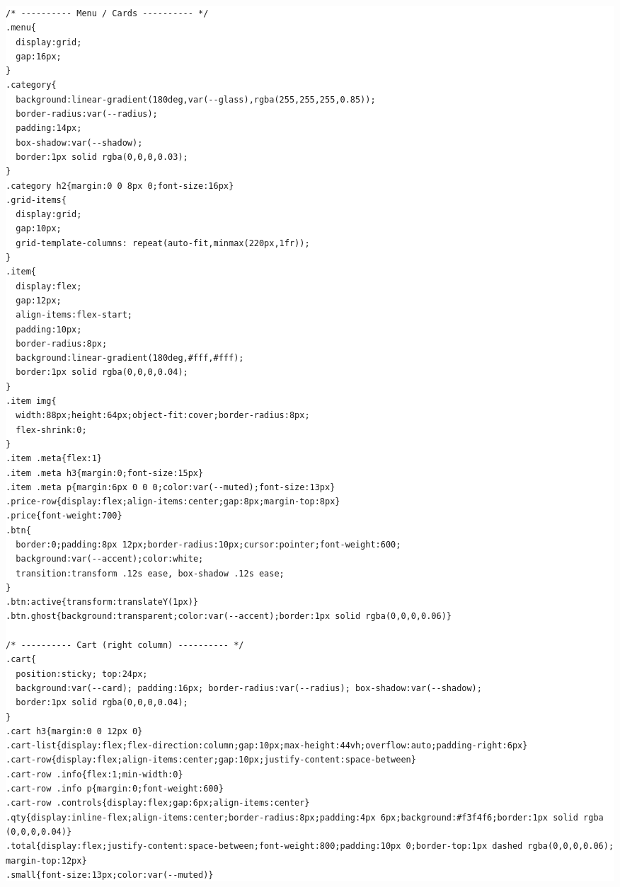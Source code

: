     /* ---------- Menu / Cards ---------- */
    .menu{
      display:grid;
      gap:16px;
    }
    .category{
      background:linear-gradient(180deg,var(--glass),rgba(255,255,255,0.85));
      border-radius:var(--radius);
      padding:14px;
      box-shadow:var(--shadow);
      border:1px solid rgba(0,0,0,0.03);
    }
    .category h2{margin:0 0 8px 0;font-size:16px}
    .grid-items{
      display:grid;
      gap:10px;
      grid-template-columns: repeat(auto-fit,minmax(220px,1fr));
    }
    .item{
      display:flex;
      gap:12px;
      align-items:flex-start;
      padding:10px;
      border-radius:8px;
      background:linear-gradient(180deg,#fff,#fff);
      border:1px solid rgba(0,0,0,0.04);
    }
    .item img{
      width:88px;height:64px;object-fit:cover;border-radius:8px;
      flex-shrink:0;
    }
    .item .meta{flex:1}
    .item .meta h3{margin:0;font-size:15px}
    .item .meta p{margin:6px 0 0 0;color:var(--muted);font-size:13px}
    .price-row{display:flex;align-items:center;gap:8px;margin-top:8px}
    .price{font-weight:700}
    .btn{
      border:0;padding:8px 12px;border-radius:10px;cursor:pointer;font-weight:600;
      background:var(--accent);color:white;
      transition:transform .12s ease, box-shadow .12s ease;
    }
    .btn:active{transform:translateY(1px)}
    .btn.ghost{background:transparent;color:var(--accent);border:1px solid rgba(0,0,0,0.06)}

    /* ---------- Cart (right column) ---------- */
    .cart{
      position:sticky; top:24px;
      background:var(--card); padding:16px; border-radius:var(--radius); box-shadow:var(--shadow);
      border:1px solid rgba(0,0,0,0.04);
    }
    .cart h3{margin:0 0 12px 0}
    .cart-list{display:flex;flex-direction:column;gap:10px;max-height:44vh;overflow:auto;padding-right:6px}
    .cart-row{display:flex;align-items:center;gap:10px;justify-content:space-between}
    .cart-row .info{flex:1;min-width:0}
    .cart-row .info p{margin:0;font-weight:600}
    .cart-row .controls{display:flex;gap:6px;align-items:center}
    .qty{display:inline-flex;align-items:center;border-radius:8px;padding:4px 6px;background:#f3f4f6;border:1px solid rgba(0,0,0,0.04)}
    .total{display:flex;justify-content:space-between;font-weight:800;padding:10px 0;border-top:1px dashed rgba(0,0,0,0.06);margin-top:12px}
    .small{font-size:13px;color:var(--muted)}
